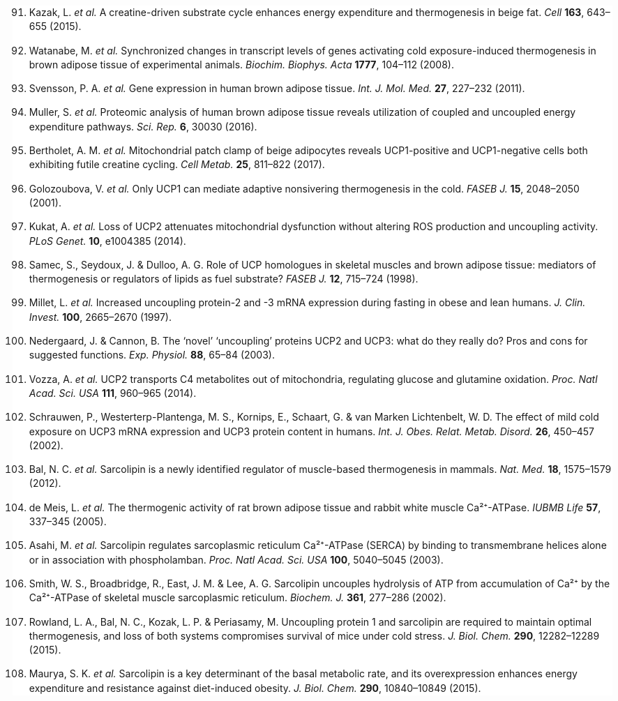 91. Kazak, L. *et al.* A creatine-driven substrate cycle enhances energy expenditure and thermogenesis in beige fat. *Cell* **163**, 643–655 (2015).

92. Watanabe, M. *et al.* Synchronized changes in transcript levels of genes activating cold exposure-induced thermogenesis in brown adipose tissue of experimental animals. *Biochim. Biophys. Acta* **1777**, 104–112 (2008).

93. Svensson, P. A. *et al.* Gene expression in human brown adipose tissue. *Int. J. Mol. Med.* **27**, 227–232 (2011).

94. Muller, S. *et al.* Proteomic analysis of human brown adipose tissue reveals utilization of coupled and uncoupled energy expenditure pathways. *Sci. Rep.* **6**, 30030 (2016).

95. Bertholet, A. M. *et al.* Mitochondrial patch clamp of beige adipocytes reveals UCP1-positive and UCP1-negative cells both exhibiting futile creatine cycling. *Cell Metab.* **25**, 811–822 (2017).

96. Golozoubova, V. *et al.* Only UCP1 can mediate adaptive nonsivering thermogenesis in the cold. *FASEB J.* **15**, 2048–2050 (2001).

97. Kukat, A. *et al.* Loss of UCP2 attenuates mitochondrial dysfunction without altering ROS production and uncoupling activity. *PLoS Genet.* **10**, e1004385 (2014).

98. Samec, S., Seydoux, J. & Dulloo, A. G. Role of UCP homologues in skeletal muscles and brown adipose tissue: mediators of thermogenesis or regulators of lipids as fuel substrate? *FASEB J.* **12**, 715–724 (1998).

99. Millet, L. *et al.* Increased uncoupling protein-2 and -3 mRNA expression during fasting in obese and lean humans. *J. Clin. Invest.* **100**, 2665–2670 (1997).

100. Nedergaard, J. & Cannon, B. The ‘novel’ ‘uncoupling’ proteins UCP2 and UCP3: what do they really do? Pros and cons for suggested functions. *Exp. Physiol.* **88**, 65–84 (2003).

101. Vozza, A. *et al.* UCP2 transports C4 metabolites out of mitochondria, regulating glucose and glutamine oxidation. *Proc. Natl Acad. Sci. USA* **111**, 960–965 (2014).

102. Schrauwen, P., Westerterp-Plantenga, M. S., Kornips, E., Schaart, G. & van Marken Lichtenbelt, W. D. The effect of mild cold exposure on UCP3 mRNA expression and UCP3 protein content in humans. *Int. J. Obes. Relat. Metab. Disord.* **26**, 450–457 (2002).

103. Bal, N. C. *et al.* Sarcolipin is a newly identified regulator of muscle-based thermogenesis in mammals. *Nat. Med.* **18**, 1575–1579 (2012).

104. de Meis, L. *et al.* The thermogenic activity of rat brown adipose tissue and rabbit white muscle Ca²⁺-ATPase. *IUBMB Life* **57**, 337–345 (2005).

105. Asahi, M. *et al.* Sarcolipin regulates sarcoplasmic reticulum Ca²⁺-ATPase (SERCA) by binding to transmembrane helices alone or in association with phospholamban. *Proc. Natl Acad. Sci. USA* **100**, 5040–5045 (2003).

106. Smith, W. S., Broadbridge, R., East, J. M. & Lee, A. G. Sarcolipin uncouples hydrolysis of ATP from accumulation of Ca²⁺ by the Ca²⁺-ATPase of skeletal muscle sarcoplasmic reticulum. *Biochem. J.* **361**, 277–286 (2002).

107. Rowland, L. A., Bal, N. C., Kozak, L. P. & Periasamy, M. Uncoupling protein 1 and sarcolipin are required to maintain optimal thermogenesis, and loss of both systems compromises survival of mice under cold stress. *J. Biol. Chem.* **290**, 12282–12289 (2015).

108. Maurya, S. K. *et al.* Sarcolipin is a key determinant of the basal metabolic rate, and its overexpression enhances energy expenditure and resistance against diet-induced obesity. *J. Biol. Chem.* **290**, 10840–10849 (2015).
